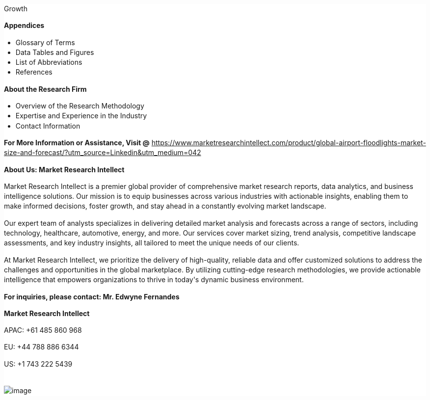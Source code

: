 Growth</li></ul><p><strong>Appendices</strong></p><ul><li>Glossary of Terms</li><li>Data Tables and Figures</li><li>List of Abbreviations</li><li>References</li></ul><p><strong>About the Research Firm</strong></p><ul><li>Overview of the Research Methodology</li><li>Expertise and Experience in the Industry</li><li>Contact Information</li></ul></div><div class="article-main__content" data-test-id="publishing-text-block"><p><span class="font-[700]"><strong>For More Information or Assistance, Visit @</strong>&nbsp;<a href="https://www.marketresearchintellect.com/product/global-airport-floodlights-market-size-and-forecast/?utm_source=Linkedin&utm_medium=042">https://www.marketresearchintellect.com/product/global-airport-floodlights-market-size-and-forecast/?utm_source=Linkedin&utm_medium=042</a></span></p><p><strong>About Us: Market Research Intellect</strong></p><p>Market Research Intellect is a premier global provider of comprehensive market research reports, data analytics, and business intelligence solutions. Our mission is to equip businesses across various industries with actionable insights, enabling them to make informed decisions, foster growth, and stay ahead in a constantly evolving market landscape.</p><p>Our expert team of analysts specializes in delivering detailed market analysis and forecasts across a range of sectors, including technology, healthcare, automotive, energy, and more. Our services cover market sizing, trend analysis, competitive landscape assessments, and key industry insights, all tailored to meet the unique needs of our clients.</p><p>At Market Research Intellect, we prioritize the delivery of high-quality, reliable data and offer customized solutions to address the challenges and opportunities in the global marketplace. By utilizing cutting-edge research methodologies, we provide actionable intelligence that empowers organizations to thrive in today's dynamic business environment.</p><p><strong>For inquiries, please contact: Mr. Edwyne Fernandes</strong></p><p><strong>Market Research Intellect</strong></p><p>APAC: +61 485 860 968</p><p>EU: +44 788 886 6344</p><p>US: +1 743 222 5439</p></div><div class="article-main__content" data-test-id="publishing-text-block">&nbsp;</div>
![image](https://github.com/user-attachments/assets/f06e591a-4eb4-4ba3-a6bc-5a3ee3f7f0fd)
